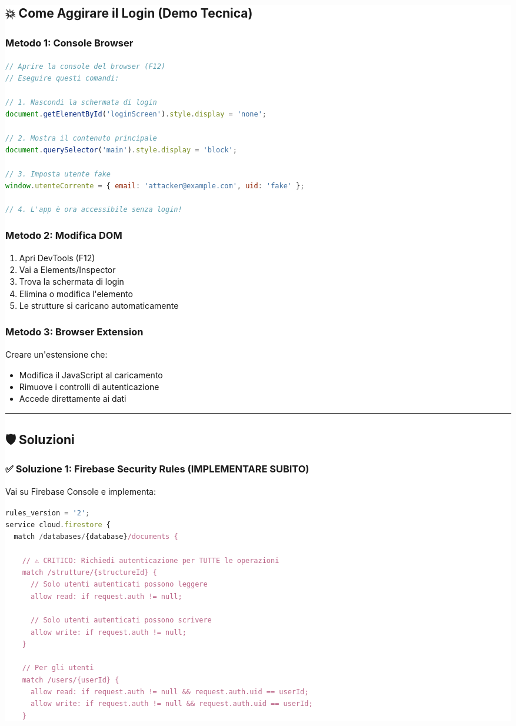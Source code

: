 
## 💥 Come Aggirare il Login (Demo Tecnica)

### Metodo 1: Console Browser

```javascript
// Aprire la console del browser (F12)
// Eseguire questi comandi:

// 1. Nascondi la schermata di login
document.getElementById('loginScreen').style.display = 'none';

// 2. Mostra il contenuto principale
document.querySelector('main').style.display = 'block';

// 3. Imposta utente fake
window.utenteCorrente = { email: 'attacker@example.com', uid: 'fake' };

// 4. L'app è ora accessibile senza login!
```

### Metodo 2: Modifica DOM

1. Apri DevTools (F12)
2. Vai a Elements/Inspector
3. Trova la schermata di login
4. Elimina o modifica l'elemento
5. Le strutture si caricano automaticamente

### Metodo 3: Browser Extension

Creare un'estensione che:
- Modifica il JavaScript al caricamento
- Rimuove i controlli di autenticazione
- Accede direttamente ai dati

---

## 🛡️ Soluzioni

### ✅ Soluzione 1: Firebase Security Rules (IMPLEMENTARE SUBITO)

Vai su Firebase Console e implementa:

```javascript
rules_version = '2';
service cloud.firestore {
  match /databases/{database}/documents {
    
    // ⚠️ CRITICO: Richiedi autenticazione per TUTTE le operazioni
    match /strutture/{structureId} {
      // Solo utenti autenticati possono leggere
      allow read: if request.auth != null;
      
      // Solo utenti autenticati possono scrivere
      allow write: if request.auth != null;
    }
    
    // Per gli utenti
    match /users/{userId} {
      allow read: if request.auth != null && request.auth.uid == userId;
      allow write: if request.auth != null && request.auth.uid == userId;
    }
```
